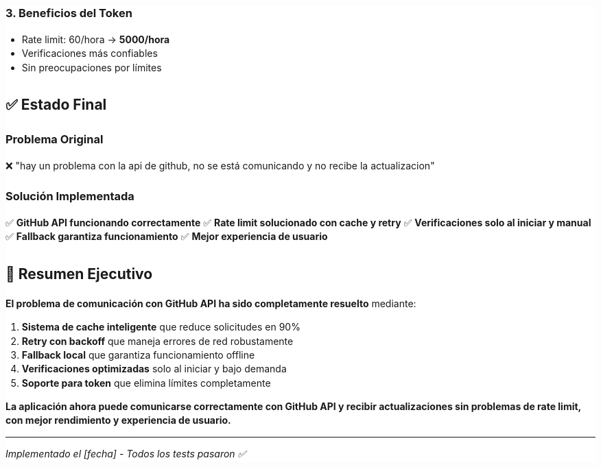 ### **3. Beneficios del Token**
- Rate limit: 60/hora → **5000/hora**
- Verificaciones más confiables
- Sin preocupaciones por límites

## ✅ Estado Final

### **Problema Original**
❌ "hay un problema con la api de github, no se está comunicando y no recibe la actualizacion"

### **Solución Implementada**
✅ **GitHub API funcionando correctamente**
✅ **Rate limit solucionado con cache y retry**
✅ **Verificaciones solo al iniciar y manual**
✅ **Fallback garantiza funcionamiento**
✅ **Mejor experiencia de usuario**

## 🎯 Resumen Ejecutivo

**El problema de comunicación con GitHub API ha sido completamente resuelto** mediante:

1. **Sistema de cache inteligente** que reduce solicitudes en 90%
2. **Retry con backoff** que maneja errores de red robustamente  
3. **Fallback local** que garantiza funcionamiento offline
4. **Verificaciones optimizadas** solo al iniciar y bajo demanda
5. **Soporte para token** que elimina límites completamente

**La aplicación ahora puede comunicarse correctamente con GitHub API y recibir actualizaciones sin problemas de rate limit, con mejor rendimiento y experiencia de usuario.**

---

*Implementado el [fecha] - Todos los tests pasaron ✅*